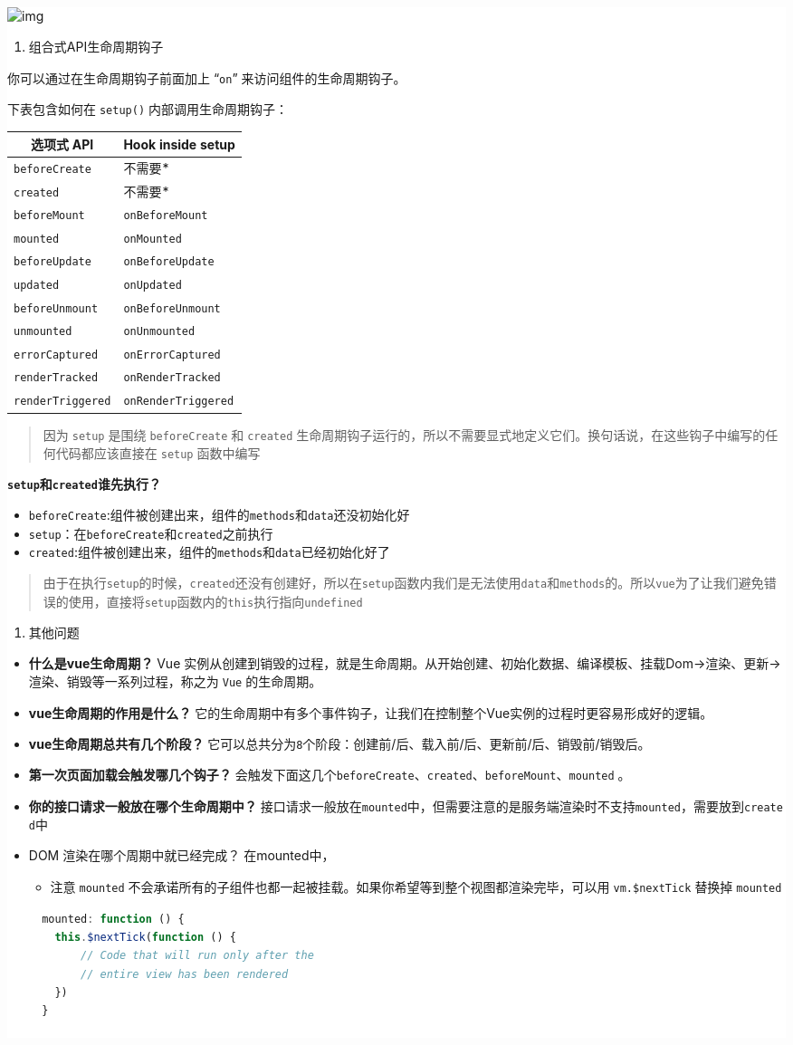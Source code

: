 ![img](https://s.poetries.top/gitee/2020/07/61.png)

1. 组合式API生命周期钩子

你可以通过在生命周期钩子前面加上 “`on`” 来访问组件的生命周期钩子。

下表包含如何在 `setup()` 内部调用生命周期钩子：

| 选项式 API        | Hook inside setup   |
| ----------------- | ------------------- |
| `beforeCreate`    | 不需要*             |
| `created`         | 不需要*             |
| `beforeMount`     | `onBeforeMount`     |
| `mounted`         | `onMounted`         |
| `beforeUpdate`    | `onBeforeUpdate`    |
| `updated`         | `onUpdated`         |
| `beforeUnmount`   | `onBeforeUnmount`   |
| `unmounted`       | `onUnmounted`       |
| `errorCaptured`   | `onErrorCaptured`   |
| `renderTracked`   | `onRenderTracked`   |
| `renderTriggered` | `onRenderTriggered` |

> 因为 `setup` 是围绕 `beforeCreate` 和 `created` 生命周期钩子运行的，所以不需要显式地定义它们。换句话说，在这些钩子中编写的任何代码都应该直接在 `setup` 函数中编写

**`setup`和`created`谁先执行？**

- `beforeCreate`:组件被创建出来，组件的`methods`和`data`还没初始化好
- `setup`：在`beforeCreate`和`created`之前执行
- `created`:组件被创建出来，组件的`methods`和`data`已经初始化好了

> 由于在执行`setup`的时候，`created`还没有创建好，所以在`setup`函数内我们是无法使用`data`和`methods`的。所以`vue`为了让我们避免错误的使用，直接将`setup`函数内的`this`执行指向`undefined`

1. 其他问题

- **什么是vue生命周期？** Vue 实例从创建到销毁的过程，就是生命周期。从开始创建、初始化数据、编译模板、挂载Dom→渲染、更新→渲染、销毁等一系列过程，称之为 `Vue` 的生命周期。

- **vue生命周期的作用是什么？** 它的生命周期中有多个事件钩子，让我们在控制整个Vue实例的过程时更容易形成好的逻辑。

- **vue生命周期总共有几个阶段？** 它可以总共分为`8`个阶段：创建前/后、载入前/后、更新前/后、销毁前/销毁后。

- **第一次页面加载会触发哪几个钩子？** 会触发下面这几个`beforeCreate`、`created`、`beforeMount`、`mounted` 。

- **你的接口请求一般放在哪个生命周期中？** 接口请求一般放在`mounted`中，但需要注意的是服务端渲染时不支持`mounted`，需要放到`created`中

- DOM 渲染在哪个周期中就已经完成？ 在mounted中，

  - 注意 `mounted` 不会承诺所有的子组件也都一起被挂载。如果你希望等到整个视图都渲染完毕，可以用 `vm.$nextTick` 替换掉 `mounted`

  ```js
    mounted: function () {
      this.$nextTick(function () {
          // Code that will run only after the
          // entire view has been rendered
      })
    }
   
  ```

